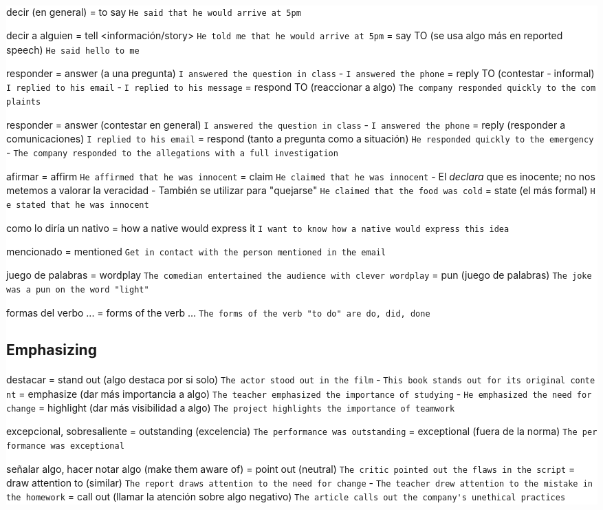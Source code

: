 decir (en general)
    = to say <algo> `He said that he would arrive at 5pm`

decir a alguien
    = tell <sbody> <información/story> `He told me that he would arrive at 5pm`
    = say <words> TO <sbody> (se usa algo más en reported speech) `He said hello to me`

responder
    = answer (a una pregunta) `I answered the question in class` - `I answered the phone`
    = reply TO (contestar - informal) `I replied to his email` - `I replied to his message`
    = respond TO (reaccionar a algo) `The company responded quickly to the complaints`


responder
    = answer (contestar en general) `I answered the question in class` - `I answered the phone`
    = reply (responder a comunicaciones) `I replied to his email`
    = respond (tanto a pregunta como a situación) `He responded quickly to the emergency` - `The company responded to the allegations with a full investigation`

afirmar
    = affirm `He affirmed that he was innocent`
    = claim `He claimed that he was innocent`
        - El _declara_ que es inocente; no nos metemos a valorar la veracidad
        - También se utilizar para "quejarse" `He claimed that the food was cold`
    = state (el más formal) `He stated that he was innocent`

como lo diría un nativo = how a native would express it `I want to know how a native would express this idea`

mencionado = mentioned `Get in contact with the person mentioned in the email`

juego de palabras
    = wordplay `The comedian entertained the audience with clever wordplay`
    = pun (juego de palabras) `The joke was a pun on the word "light"`

formas del verbo ...
    = forms of the verb ... `The forms of the verb "to do" are do, did, done`


## Emphasizing

destacar
    = stand out (algo destaca por si solo) `The actor stood out in the film` - `This book stands out for its original content`
    = emphasize (dar más importancia a algo) `The teacher emphasized the importance of studying` - `He emphasized the need for change`
    = highlight (dar más visibilidad a algo) `The project highlights the importance of teamwork`

excepcional, sobresaliente
    = outstanding (excelencia) `The performance was outstanding`
    = exceptional (fuera de la norma) `The performance was exceptional`

señalar algo, hacer notar algo (make them aware of)
    = point out (neutral) `The critic pointed out the flaws in the script`
    = draw attention to (similar) `The report draws attention to the need for change` - `The teacher drew attention to the mistake in the homework`
    = call out (llamar la atención sobre algo negativo) `The article calls out the company's unethical practices`
